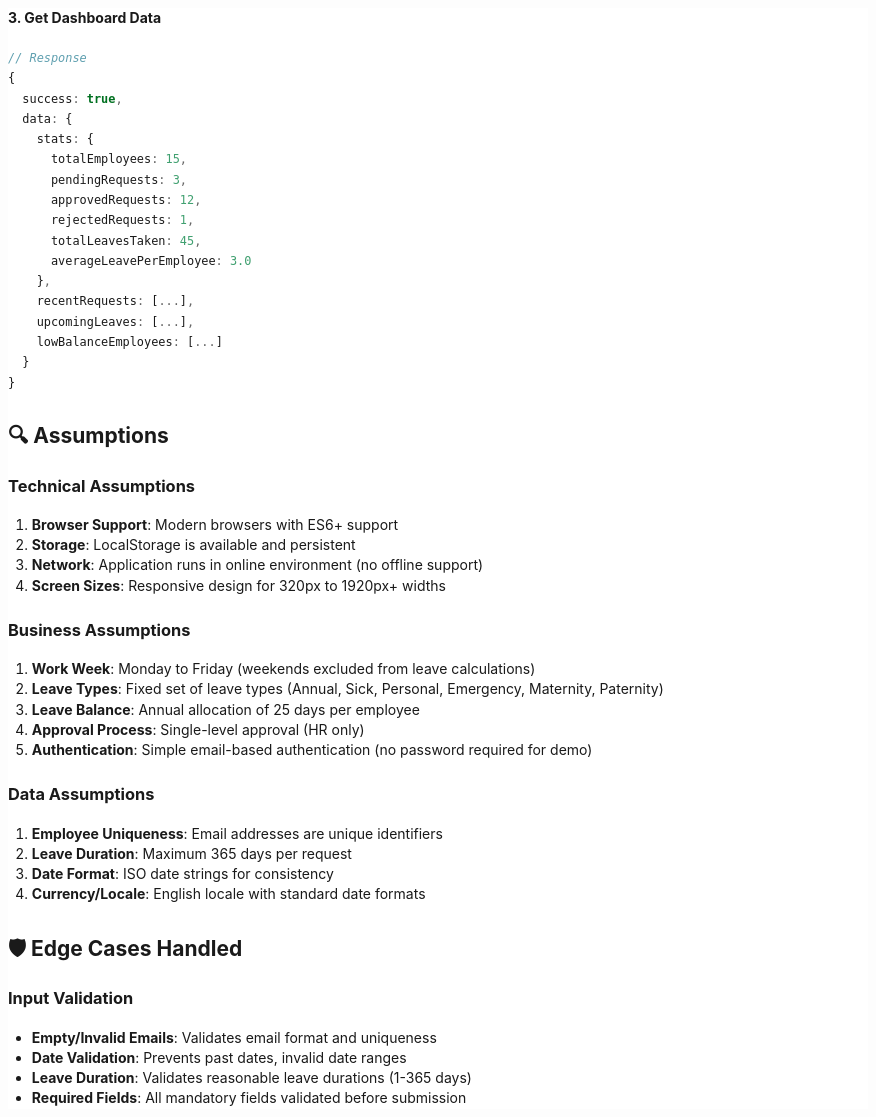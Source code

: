 #### 3. Get Dashboard Data
```typescript
// Response
{
  success: true,
  data: {
    stats: {
      totalEmployees: 15,
      pendingRequests: 3,
      approvedRequests: 12,
      rejectedRequests: 1,
      totalLeavesTaken: 45,
      averageLeavePerEmployee: 3.0
    },
    recentRequests: [...],
    upcomingLeaves: [...],
    lowBalanceEmployees: [...]
  }
}
```

## 🔍 Assumptions

### Technical Assumptions
1. **Browser Support**: Modern browsers with ES6+ support
2. **Storage**: LocalStorage is available and persistent
3. **Network**: Application runs in online environment (no offline support)
4. **Screen Sizes**: Responsive design for 320px to 1920px+ widths

### Business Assumptions
1. **Work Week**: Monday to Friday (weekends excluded from leave calculations)
2. **Leave Types**: Fixed set of leave types (Annual, Sick, Personal, Emergency, Maternity, Paternity)
3. **Leave Balance**: Annual allocation of 25 days per employee
4. **Approval Process**: Single-level approval (HR only)
5. **Authentication**: Simple email-based authentication (no password required for demo)

### Data Assumptions
1. **Employee Uniqueness**: Email addresses are unique identifiers
2. **Leave Duration**: Maximum 365 days per request
3. **Date Format**: ISO date strings for consistency
4. **Currency/Locale**: English locale with standard date formats

## 🛡 Edge Cases Handled

### Input Validation
- **Empty/Invalid Emails**: Validates email format and uniqueness
- **Date Validation**: Prevents past dates, invalid date ranges
- **Leave Duration**: Validates reasonable leave durations (1-365 days)
- **Required Fields**: All mandatory fields validated before submission
